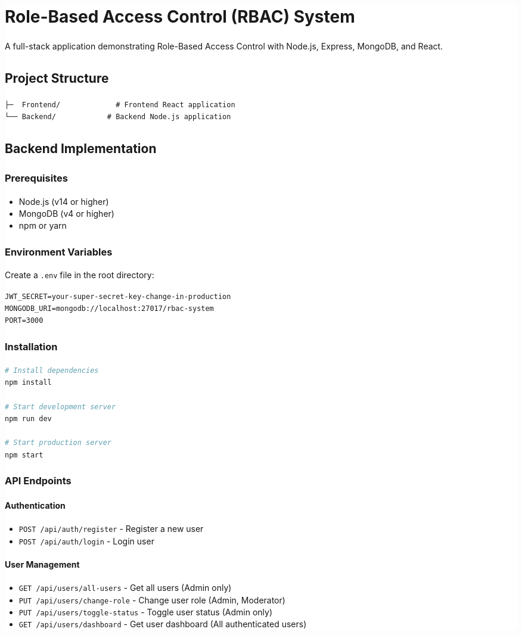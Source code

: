 # Role-Based Access Control (RBAC) System

A full-stack application demonstrating Role-Based Access Control with Node.js, Express, MongoDB, and React.

## Project Structure

```
├─  Frontend/             # Frontend React application
└── Backend/            # Backend Node.js application
```

## Backend Implementation

### Prerequisites

- Node.js (v14 or higher)
- MongoDB (v4 or higher)
- npm or yarn

### Environment Variables

Create a `.env` file in the root directory:

```env
JWT_SECRET=your-super-secret-key-change-in-production
MONGODB_URI=mongodb://localhost:27017/rbac-system
PORT=3000
```

### Installation

```bash
# Install dependencies
npm install

# Start development server
npm run dev

# Start production server
npm start
```

### API Endpoints

#### Authentication
- `POST /api/auth/register` - Register a new user
- `POST /api/auth/login` - Login user

#### User Management
- `GET /api/users/all-users` - Get all users (Admin only)
- `PUT /api/users/change-role` - Change user role (Admin, Moderator)
- `PUT /api/users/toggle-status` - Toggle user status (Admin only)
- `GET /api/users/dashboard` - Get user dashboard (All authenticated users)
